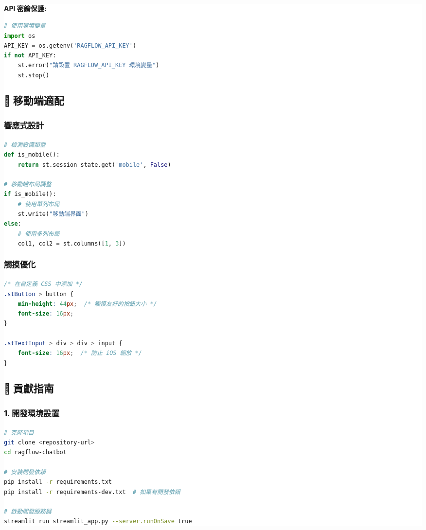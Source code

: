 **API 密鑰保護:**
```python
# 使用環境變量
import os
API_KEY = os.getenv('RAGFLOW_API_KEY')
if not API_KEY:
    st.error("請設置 RAGFLOW_API_KEY 環境變量")
    st.stop()
```

## 📱 移動端適配

### 響應式設計

```python
# 檢測設備類型
def is_mobile():
    return st.session_state.get('mobile', False)

# 移動端布局調整
if is_mobile():
    # 使用單列布局
    st.write("移動端界面")
else:
    # 使用多列布局
    col1, col2 = st.columns([1, 3])
```

### 觸摸優化

```css
/* 在自定義 CSS 中添加 */
.stButton > button {
    min-height: 44px;  /* 觸摸友好的按鈕大小 */
    font-size: 16px;
}

.stTextInput > div > div > input {
    font-size: 16px;  /* 防止 iOS 縮放 */
}
```

## 🤝 貢獻指南

### 1. 開發環境設置

```bash
# 克隆項目
git clone <repository-url>
cd ragflow-chatbot

# 安裝開發依賴
pip install -r requirements.txt
pip install -r requirements-dev.txt  # 如果有開發依賴

# 啟動開發服務器
streamlit run streamlit_app.py --server.runOnSave true
```

